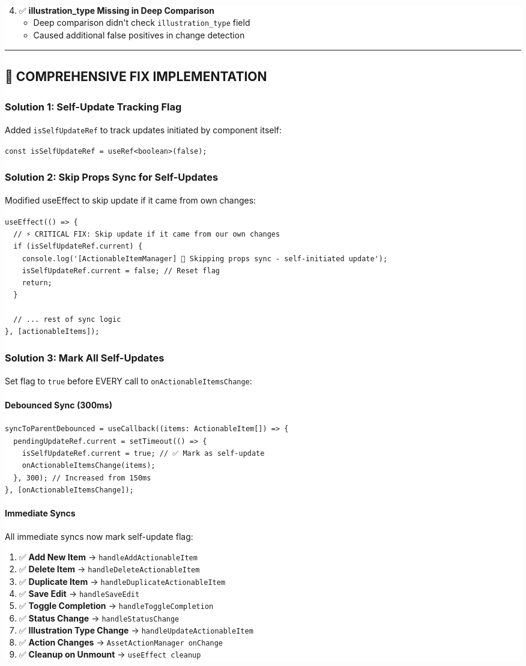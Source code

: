 4. ✅ **illustration_type Missing in Deep Comparison**  
   - Deep comparison didn't check `illustration_type` field
   - Caused additional false positives in change detection

---

## 🔧 COMPREHENSIVE FIX IMPLEMENTATION

### **Solution 1: Self-Update Tracking Flag**

Added `isSelfUpdateRef` to track updates initiated by component itself:

```tsx
const isSelfUpdateRef = useRef<boolean>(false);
```

### **Solution 2: Skip Props Sync for Self-Updates**

Modified useEffect to skip update if it came from own changes:

```tsx
useEffect(() => {
  // ⚡ CRITICAL FIX: Skip update if it came from our own changes
  if (isSelfUpdateRef.current) {
    console.log('[ActionableItemManager] 🛑 Skipping props sync - self-initiated update');
    isSelfUpdateRef.current = false; // Reset flag
    return;
  }
  
  // ... rest of sync logic
}, [actionableItems]);
```

### **Solution 3: Mark All Self-Updates**

Set flag to `true` before EVERY call to `onActionableItemsChange`:

#### **Debounced Sync (300ms)**
```tsx
syncToParentDebounced = useCallback((items: ActionableItem[]) => {
  pendingUpdateRef.current = setTimeout(() => {
    isSelfUpdateRef.current = true; // ✅ Mark as self-update
    onActionableItemsChange(items);
  }, 300); // Increased from 150ms
}, [onActionableItemsChange]);
```

#### **Immediate Syncs**
All immediate syncs now mark self-update flag:

1. ✅ **Add New Item** → `handleAddActionableItem`
2. ✅ **Delete Item** → `handleDeleteActionableItem`
3. ✅ **Duplicate Item** → `handleDuplicateActionableItem`
4. ✅ **Save Edit** → `handleSaveEdit`
5. ✅ **Toggle Completion** → `handleToggleCompletion`
6. ✅ **Status Change** → `handleStatusChange`
7. ✅ **Illustration Type Change** → `handleUpdateActionableItem`
8. ✅ **Action Changes** → `AssetActionManager onChange`
9. ✅ **Cleanup on Unmount** → `useEffect cleanup`
